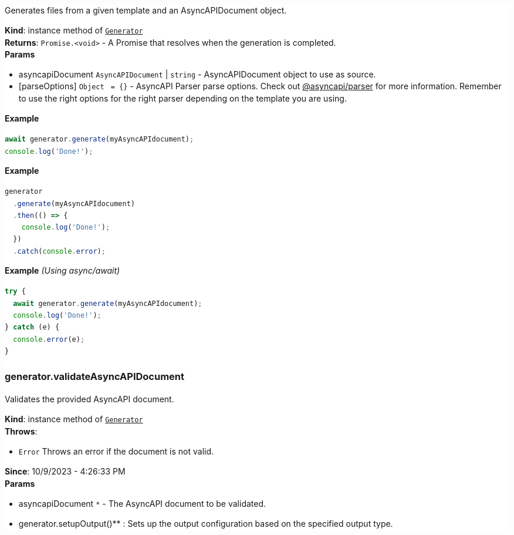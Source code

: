 Generates files from a given template and an AsyncAPIDocument object.

**Kind**: instance method of [`Generator`](#Generator)  
**Returns**: `Promise.<void>` - A Promise that resolves when the generation is completed.  
**Params**

- asyncapiDocument `AsyncAPIDocument` | `string` - AsyncAPIDocument object to use as source.
- [parseOptions] `Object` ` = {}` - AsyncAPI Parser parse options.
  Check out [@asyncapi/parser](https://www.github.com/asyncapi/parser-js) for more information.
  Remember to use the right options for the right parser depending on the template you are using.

**Example**

```js
await generator.generate(myAsyncAPIdocument);
console.log('Done!');
```

**Example**

```js
generator
  .generate(myAsyncAPIdocument)
  .then(() => {
    console.log('Done!');
  })
  .catch(console.error);
```

**Example** _(Using async/await)_

```js
try {
  await generator.generate(myAsyncAPIdocument);
  console.log('Done!');
} catch (e) {
  console.error(e);
}
```

<a name="Generator+validateAsyncAPIDocument"></a>

### generator.validateAsyncAPIDocument

Validates the provided AsyncAPI document.

**Kind**: instance method of [`Generator`](#Generator)  
**Throws**:

- `Error` Throws an error if the document is not valid.

**Since**: 10/9/2023 - 4:26:33 PM  
**Params**

- asyncapiDocument `*` - The AsyncAPI document to be validated.

<a name="Generator+setupOutput"></a>

- generator.setupOutput()\*\* :
  Sets up the output configuration based on the specified output type.
